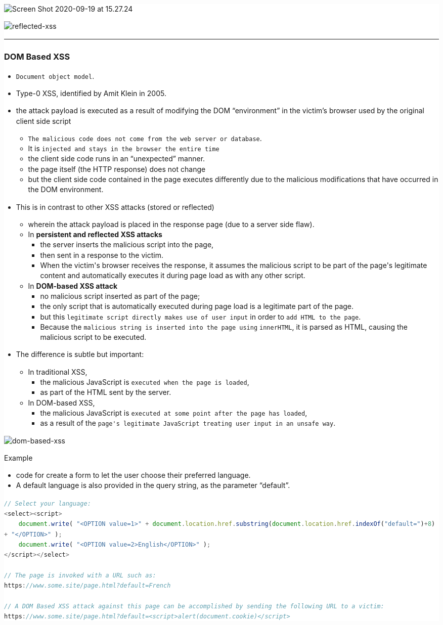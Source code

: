 ![Screen Shot 2020-09-19 at 15.27.24](https://i.imgur.com/fePlrGA.png)


![reflected-xss](https://i.imgur.com/mqBNTfb.png)


---


### DOM Based XSS
- `Document object model`.
- Type-0 XSS, identified by Amit Klein in 2005.
- the attack payload is executed as a result of modifying the DOM “environment” in the victim’s browser used by the original client side script
  - `The malicious code does not come from the web server or database`.
  - It is `injected and stays in the browser the entire time`
  - the client side code runs in an “unexpected” manner.
  - the page itself (the HTTP response) does not change
  - but the client side code contained in the page executes differently due to the malicious modifications that have occurred in the DOM environment.

- This is in contrast to other XSS attacks (stored or reflected)
  - wherein the attack payload is placed in the response page (due to a server side flaw).
  - In **persistent and reflected XSS attacks**
    - the server inserts the malicious script into the page,
    - then sent in a response to the victim.
    - When the victim's browser receives the response, it assumes the malicious script to be part of the page's legitimate content and automatically executes it during page load as with any other script.
  - In **DOM-based XSS attack**
    - no malicious script inserted as part of the page;
    - the only script that is automatically executed during page load is a legitimate part of the page.
    - but this `legitimate script directly makes use of user input` in order to `add HTML to the page`.
    - Because the `malicious string is inserted into the page using` `innerHTML`, it is parsed as HTML, causing the malicious script to be executed.

- The difference is subtle but important:
  - In traditional XSS,
    - the malicious JavaScript is `executed when the page is loaded`,
    - as part of the HTML sent by the server.
  - In DOM-based XSS,
    - the malicious JavaScript is `executed at some point after the page has loaded`,
    - as a result of the `page's legitimate JavaScript treating user input in an unsafe way`.


![dom-based-xss](https://i.imgur.com/QUYYLBb.png)

Example

- code for create a form to let the user choose their preferred language.
- A default language is also provided in the query string, as the parameter “default”.


```js
// Select your language:
<select><script>
	document.write( "<OPTION value=1>" + document.location.href.substring(document.location.href.indexOf("default=")+8) + "</OPTION>" );
	document.write( "<OPTION value=2>English</OPTION>" );
</script></select>

// The page is invoked with a URL such as:
https://www.some.site/page.html?default=French

// A DOM Based XSS attack against this page can be accomplished by sending the following URL to a victim:
https://www.some.site/page.html?default=<script>alert(document.cookie)</script>

```